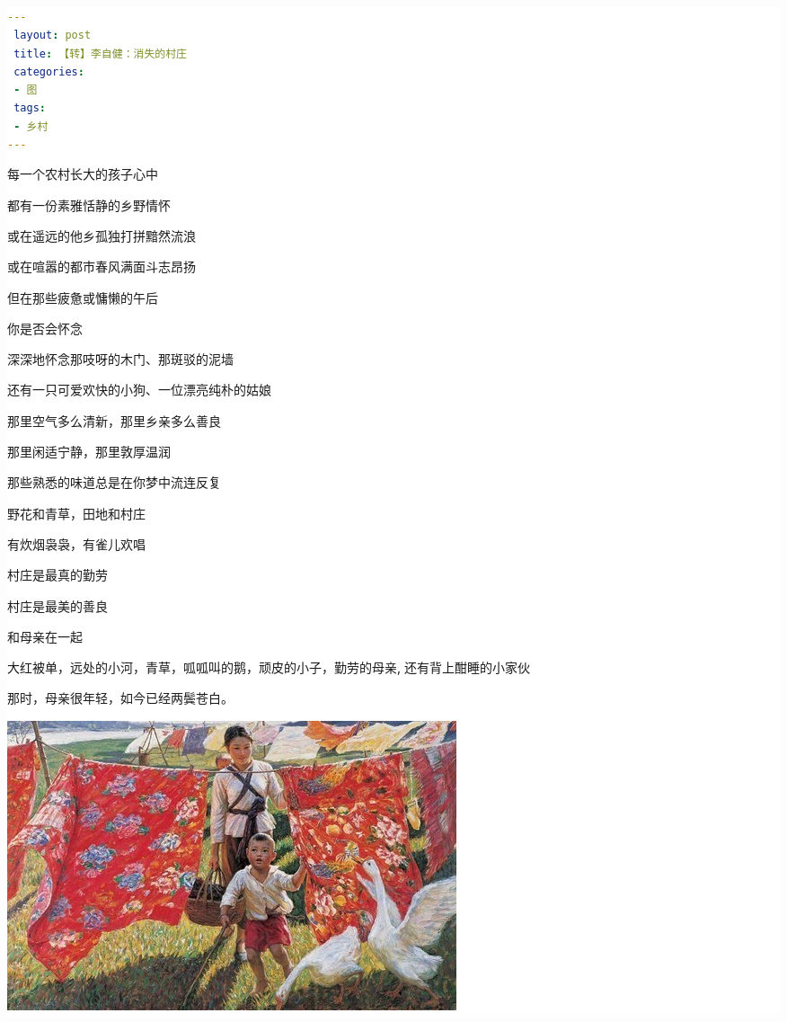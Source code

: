 ```yaml
---
 layout: post
 title: 【转】李自健：消失的村庄
 categories:
 - 图
 tags:
 - 乡村
---
```



每一个农村长大的孩子心中

都有一份素雅恬静的乡野情怀

或在遥远的他乡孤独打拼黯然流浪

或在喧嚣的都市春风满面斗志昂扬

但在那些疲惫或慵懒的午后

你是否会怀念

深深地怀念那吱呀的木门、那斑驳的泥墙

还有一只可爱欢快的小狗、一位漂亮纯朴的姑娘

那里空气多么清新，那里乡亲多么善良

那里闲适宁静，那里敦厚温润

那些熟悉的味道总是在你梦中流连反复

野花和青草，田地和村庄

有炊烟袅袅，有雀儿欢唱

村庄是最真的勤劳

村庄是最美的善良

和母亲在一起

大红被单，远处的小河，青草，呱呱叫的鹅，顽皮的小子，勤劳的母亲, 还有背上酣睡的小家伙

那时，母亲很年轻，如今已经两鬓苍白。

![](/pic/消失的村庄-1.jpg)
